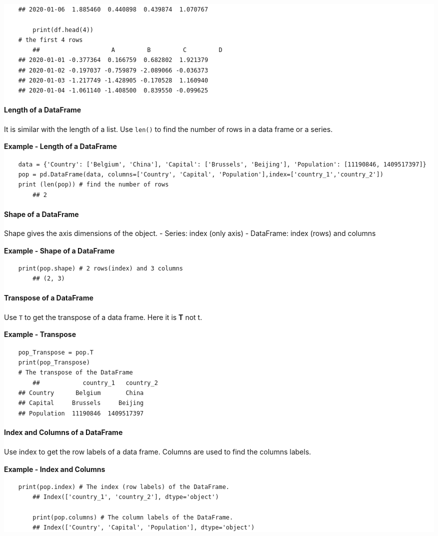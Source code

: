 ~~~
	## 2020-01-06  1.885460  0.440898  0.439874  1.070767
    
    	print(df.head(4))
	# the first 4 rows
    	##                    A         B         C         D
	## 2020-01-01 -0.377364  0.166759  0.682802  1.921379
	## 2020-01-02 -0.197037 -0.759879 -2.089066 -0.036373
	## 2020-01-03 -1.217749 -1.428905 -0.170528  1.160940
	## 2020-01-04 -1.061140 -1.408500  0.839550 -0.099625
~~~

#### Length of a DataFrame
It is similar with the length of a list. Use `len()` to find the number of rows in a data frame or a series.

**Example - Length of a DataFrame**
~~~
	data = {'Country': ['Belgium', 'China'], 'Capital': ['Brussels', 'Beijing'], 'Population': [11190846, 1409517397]}
	pop = pd.DataFrame(data, columns=['Country', 'Capital', 'Population'],index=['country_1','country_2'])
	print (len(pop)) # find the number of rows
    	## 2
~~~

#### Shape of a DataFrame
Shape gives the axis dimensions of the object.
    - Series: index (only axis) 
    - DataFrame: index (rows) and columns

**Example - Shape of a DataFrame**
~~~
	print(pop.shape) # 2 rows(index) and 3 columns
    	## (2, 3)
~~~

#### Transpose of a DataFrame
Use `T` to get the transpose of a data frame. Here it is **T** not t.

**Example - Transpose**
~~~
	pop_Transpose = pop.T
	print(pop_Transpose) 
	# The transpose of the DataFrame
    	##            country_1   country_2
	## Country      Belgium       China
	## Capital     Brussels     Beijing
	## Population  11190846  1409517397
~~~

#### Index and Columns of a DataFrame
Use index to get the row labels of a data frame. Columns are used to find the columns labels.

**Example - Index and Columns**
~~~
	print(pop.index) # The index (row labels) of the DataFrame.
    	## Index(['country_1', 'country_2'], dtype='object')

    	print(pop.columns) # The column labels of the DataFrame.
    	## Index(['Country', 'Capital', 'Population'], dtype='object')
~~~
